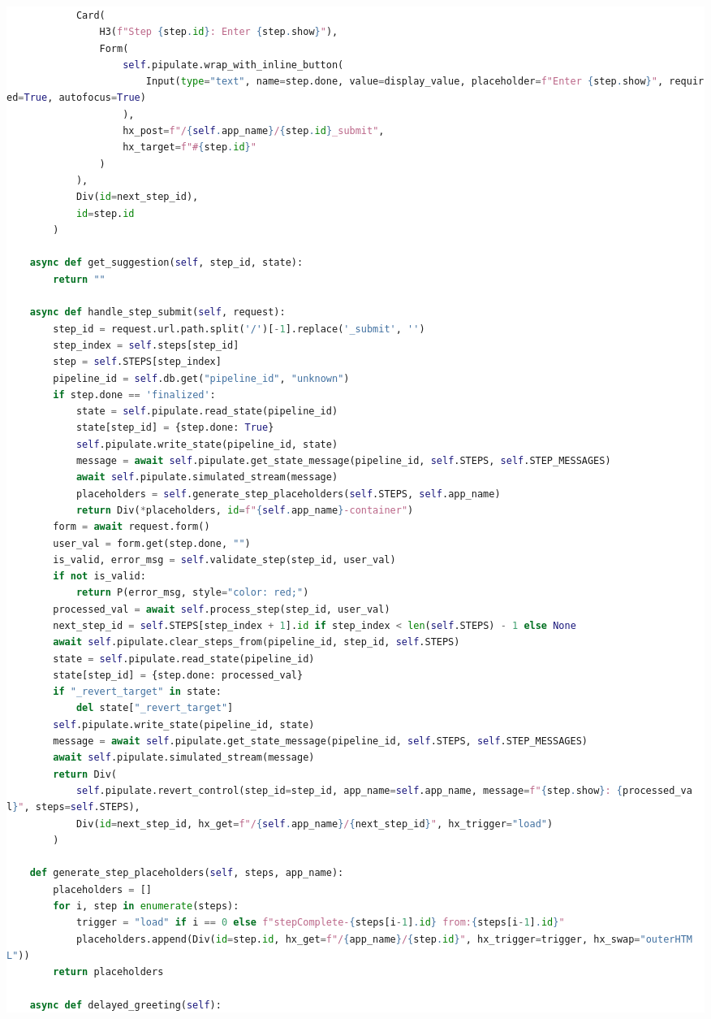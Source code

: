 ```python
            Card(
                H3(f"Step {step.id}: Enter {step.show}"),
                Form(
                    self.pipulate.wrap_with_inline_button(
                        Input(type="text", name=step.done, value=display_value, placeholder=f"Enter {step.show}", required=True, autofocus=True)
                    ),
                    hx_post=f"/{self.app_name}/{step.id}_submit",
                    hx_target=f"#{step.id}"
                )
            ),
            Div(id=next_step_id),
            id=step.id
        )

    async def get_suggestion(self, step_id, state):
        return ""

    async def handle_step_submit(self, request):
        step_id = request.url.path.split('/')[-1].replace('_submit', '')
        step_index = self.steps[step_id]
        step = self.STEPS[step_index]
        pipeline_id = self.db.get("pipeline_id", "unknown")
        if step.done == 'finalized':
            state = self.pipulate.read_state(pipeline_id)
            state[step_id] = {step.done: True}
            self.pipulate.write_state(pipeline_id, state)
            message = await self.pipulate.get_state_message(pipeline_id, self.STEPS, self.STEP_MESSAGES)
            await self.pipulate.simulated_stream(message)
            placeholders = self.generate_step_placeholders(self.STEPS, self.app_name)
            return Div(*placeholders, id=f"{self.app_name}-container")
        form = await request.form()
        user_val = form.get(step.done, "")
        is_valid, error_msg = self.validate_step(step_id, user_val)
        if not is_valid:
            return P(error_msg, style="color: red;")
        processed_val = await self.process_step(step_id, user_val)
        next_step_id = self.STEPS[step_index + 1].id if step_index < len(self.STEPS) - 1 else None
        await self.pipulate.clear_steps_from(pipeline_id, step_id, self.STEPS)
        state = self.pipulate.read_state(pipeline_id)
        state[step_id] = {step.done: processed_val}
        if "_revert_target" in state:
            del state["_revert_target"]
        self.pipulate.write_state(pipeline_id, state)
        message = await self.pipulate.get_state_message(pipeline_id, self.STEPS, self.STEP_MESSAGES)
        await self.pipulate.simulated_stream(message)
        return Div(
            self.pipulate.revert_control(step_id=step_id, app_name=self.app_name, message=f"{step.show}: {processed_val}", steps=self.STEPS),
            Div(id=next_step_id, hx_get=f"/{self.app_name}/{next_step_id}", hx_trigger="load")
        )

    def generate_step_placeholders(self, steps, app_name):
        placeholders = []
        for i, step in enumerate(steps):
            trigger = "load" if i == 0 else f"stepComplete-{steps[i-1].id} from:{steps[i-1].id}"
            placeholders.append(Div(id=step.id, hx_get=f"/{app_name}/{step.id}", hx_trigger=trigger, hx_swap="outerHTML"))
        return placeholders

    async def delayed_greeting(self):
```